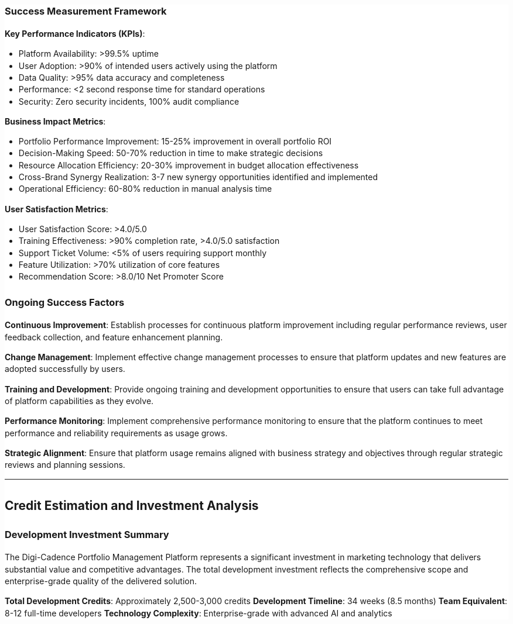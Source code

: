 ### Success Measurement Framework

**Key Performance Indicators (KPIs)**:
- Platform Availability: >99.5% uptime
- User Adoption: >90% of intended users actively using the platform
- Data Quality: >95% data accuracy and completeness
- Performance: <2 second response time for standard operations
- Security: Zero security incidents, 100% audit compliance

**Business Impact Metrics**:
- Portfolio Performance Improvement: 15-25% improvement in overall portfolio ROI
- Decision-Making Speed: 50-70% reduction in time to make strategic decisions
- Resource Allocation Efficiency: 20-30% improvement in budget allocation effectiveness
- Cross-Brand Synergy Realization: 3-7 new synergy opportunities identified and implemented
- Operational Efficiency: 60-80% reduction in manual analysis time

**User Satisfaction Metrics**:
- User Satisfaction Score: >4.0/5.0
- Training Effectiveness: >90% completion rate, >4.0/5.0 satisfaction
- Support Ticket Volume: <5% of users requiring support monthly
- Feature Utilization: >70% utilization of core features
- Recommendation Score: >8.0/10 Net Promoter Score

### Ongoing Success Factors

**Continuous Improvement**: Establish processes for continuous platform improvement including regular performance reviews, user feedback collection, and feature enhancement planning.

**Change Management**: Implement effective change management processes to ensure that platform updates and new features are adopted successfully by users.

**Training and Development**: Provide ongoing training and development opportunities to ensure that users can take full advantage of platform capabilities as they evolve.

**Performance Monitoring**: Implement comprehensive performance monitoring to ensure that the platform continues to meet performance and reliability requirements as usage grows.

**Strategic Alignment**: Ensure that platform usage remains aligned with business strategy and objectives through regular strategic reviews and planning sessions.

---

## Credit Estimation and Investment Analysis

### Development Investment Summary

The Digi-Cadence Portfolio Management Platform represents a significant investment in marketing technology that delivers substantial value and competitive advantages. The total development investment reflects the comprehensive scope and enterprise-grade quality of the delivered solution.

**Total Development Credits**: Approximately 2,500-3,000 credits
**Development Timeline**: 34 weeks (8.5 months)
**Team Equivalent**: 8-12 full-time developers
**Technology Complexity**: Enterprise-grade with advanced AI and analytics
